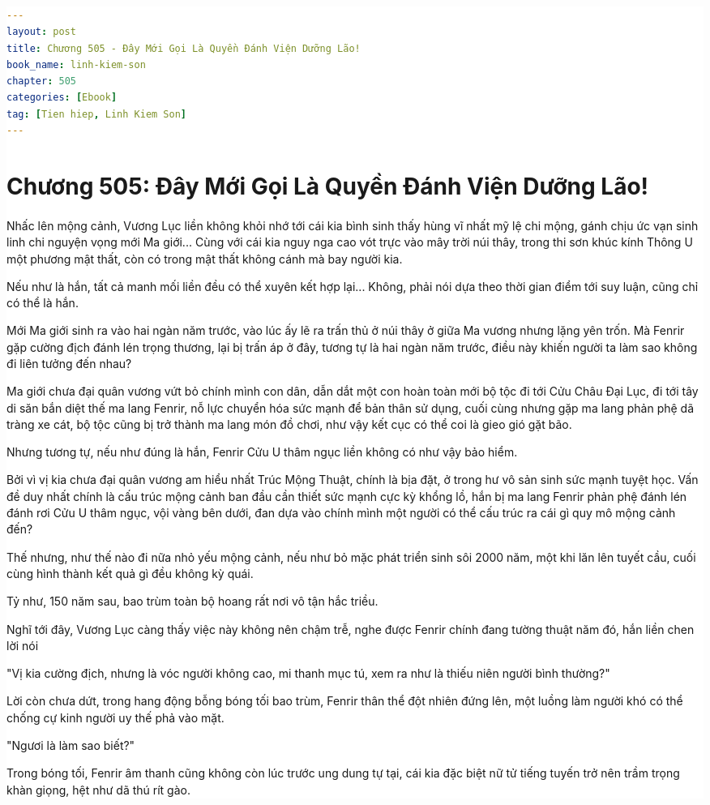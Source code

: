 ```yaml
---
layout: post
title: Chương 505 - Đây Mới Gọi Là Quyền Đánh Viện Dưỡng Lão!
book_name: linh-kiem-son
chapter: 505
categories: [Ebook]
tag: [Tien hiep, Linh Kiem Son]
---
```


# Chương 505: Đây Mới Gọi Là Quyền Đánh Viện Dưỡng Lão!

Nhấc lên mộng cảnh, Vương Lục liền không khỏi nhớ tới cái kia bình sinh thấy hùng vĩ nhất mỹ lệ chi mộng, gánh chịu ức vạn sinh linh chi nguyện vọng mới Ma giới... Cùng với cái kia nguy nga cao vót trực vào mây trời núi thây, trong thi sơn khúc kính Thông U một phương mật thất, còn có trong mật thất không cánh mà bay người kia.

Nếu như là hắn, tất cả manh mối liền đều có thể xuyên kết hợp lại... Không, phải nói dựa theo thời gian điểm tới suy luận, cũng chỉ có thể là hắn.

Mới Ma giới sinh ra vào hai ngàn năm trước, vào lúc ấy lẽ ra trấn thủ ở núi thây ở giữa Ma vương nhưng lặng yên trốn. Mà Fenrir gặp cường địch đánh lén trọng thương, lại bị trấn áp ở đây, tương tự là hai ngàn năm trước, điều này khiến người ta làm sao không đi liên tưởng đến nhau?

Ma giới chưa đại quân vương vứt bỏ chính mình con dân, dẫn dắt một con hoàn toàn mới bộ tộc đi tới Cửu Châu Đại Lục, đi tới tây di săn bắn diệt thế ma lang Fenrir, nỗ lực chuyển hóa sức mạnh để bản thân sử dụng, cuối cùng nhưng gặp ma lang phản phệ dã tràng xe cát, bộ tộc cũng bị trở thành ma lang món đồ chơi, như vậy kết cục có thể coi là gieo gió gặt bão.

Nhưng tương tự, nếu như đúng là hắn, Fenrir Cửu U thâm ngục liền không có như vậy bảo hiểm.

Bởi vì vị kia chưa đại quân vương am hiểu nhất Trúc Mộng Thuật, chính là bịa đặt, ở trong hư vô sản sinh sức mạnh tuyệt học. Vấn đề duy nhất chính là cấu trúc mộng cảnh ban đầu cần thiết sức mạnh cực kỳ khổng lồ, hắn bị ma lang Fenrir phản phệ đánh lén đánh rơi Cửu U thâm ngục, vội vàng bên dưới, đan dựa vào chính mình một người có thể cấu trúc ra cái gì quy mô mộng cảnh đến?

Thế nhưng, như thế nào đi nữa nhỏ yếu mộng cảnh, nếu như bỏ mặc phát triển sinh sôi 2000 năm, một khi lăn lên tuyết cầu, cuối cùng hình thành kết quả gì đều không kỳ quái.

Tỷ như, 150 năm sau, bao trùm toàn bộ hoang rất nơi vô tận hắc triều.

Nghĩ tới đây, Vương Lục càng thấy việc này không nên chậm trễ, nghe được Fenrir chính đang tường thuật năm đó, hắn liền chen lời nói

"Vị kia cường địch, nhưng là vóc người không cao, mi thanh mục tú, xem ra như là thiếu niên người bình thường?"

Lời còn chưa dứt, trong hang động bỗng bóng tối bao trùm, Fenrir thân thể đột nhiên đứng lên, một luồng làm người khó có thể chống cự kinh người uy thế phả vào mặt.

"Ngươi là làm sao biết?"

Trong bóng tối, Fenrir âm thanh cũng không còn lúc trước ung dung tự tại, cái kia đặc biệt nữ tử tiếng tuyến trở nên trầm trọng khàn giọng, hệt như dã thú rít gào.
